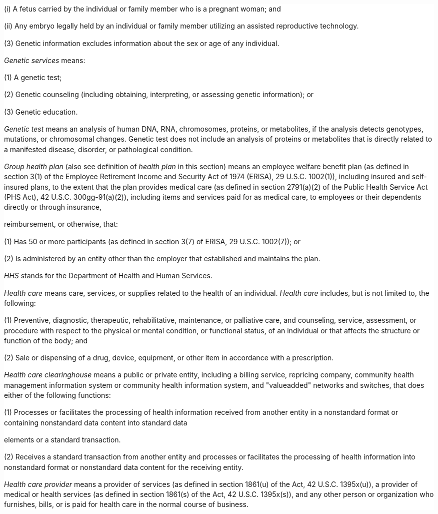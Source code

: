 (i) A fetus carried by the individual or family member who is a pregnant woman; and

(ii) Any embryo legally held by an individual or family member utilizing an assisted reproductive technology.

(3) Genetic information excludes information about the sex or age of any individual.

*Genetic services* means:

(1) A genetic test;

(2) Genetic counseling (including obtaining, interpreting, or assessing genetic information); or

(3) Genetic education.

*Genetic test* means an analysis of human DNA, RNA, chromosomes, proteins, or metabolites, if the analysis detects genotypes, mutations, or chromosomal changes. Genetic test does not include an analysis of proteins or metabolites that is directly related to a manifested disease, disorder, or pathological condition.

*Group health plan* (also see definition of *health plan* in this section) means an employee welfare benefit plan (as defined in section 3(1) of the Employee Retirement Income and Security Act of 1974 (ERISA), 29 U.S.C. 1002(1)), including insured and self-insured plans, to the extent that the plan provides medical care (as defined in section 2791(a)(2) of the Public Health Service Act (PHS Act), 42 U.S.C. 300gg-91(a)(2)), including items and services paid for as medical care, to employees or their dependents directly or through insurance,

reimbursement, or otherwise, that:

(1) Has 50 or more participants (as defined in section 3(7) of ERISA, 29 U.S.C. 1002(7)); or

(2) Is administered by an entity other than the employer that established and maintains the plan.

*HHS* stands for the Department of Health and Human Services.

*Health care* means care, services, or supplies related to the health of an individual. *Health care* includes, but is not limited to, the following:

(1) Preventive, diagnostic, therapeutic, rehabilitative, maintenance, or palliative care, and counseling, service, assessment, or procedure with respect to the physical or mental condition, or functional status, of an individual or that affects the structure or function of the body; and

(2) Sale or dispensing of a drug, device, equipment, or other item in accordance with a prescription.

*Health care clearinghouse* means a public or private entity, including a billing service, repricing company, community health management information system or community health information system, and "valueadded" networks and switches, that does either of the following functions:

(1) Processes or facilitates the processing of health information received from another entity in a nonstandard format or containing nonstandard data content into standard data

elements or a standard transaction.

(2) Receives a standard transaction from another entity and processes or facilitates the processing of health information into nonstandard format or nonstandard data content for the receiving entity.

*Health care provider* means a provider of services (as defined in section 1861(u) of the Act, 42 U.S.C. 1395x(u)), a provider of medical or health services (as defined in section 1861(s) of the Act, 42 U.S.C. 1395x(s)), and any other person or organization who furnishes, bills, or is paid for health care in the normal course of business.
